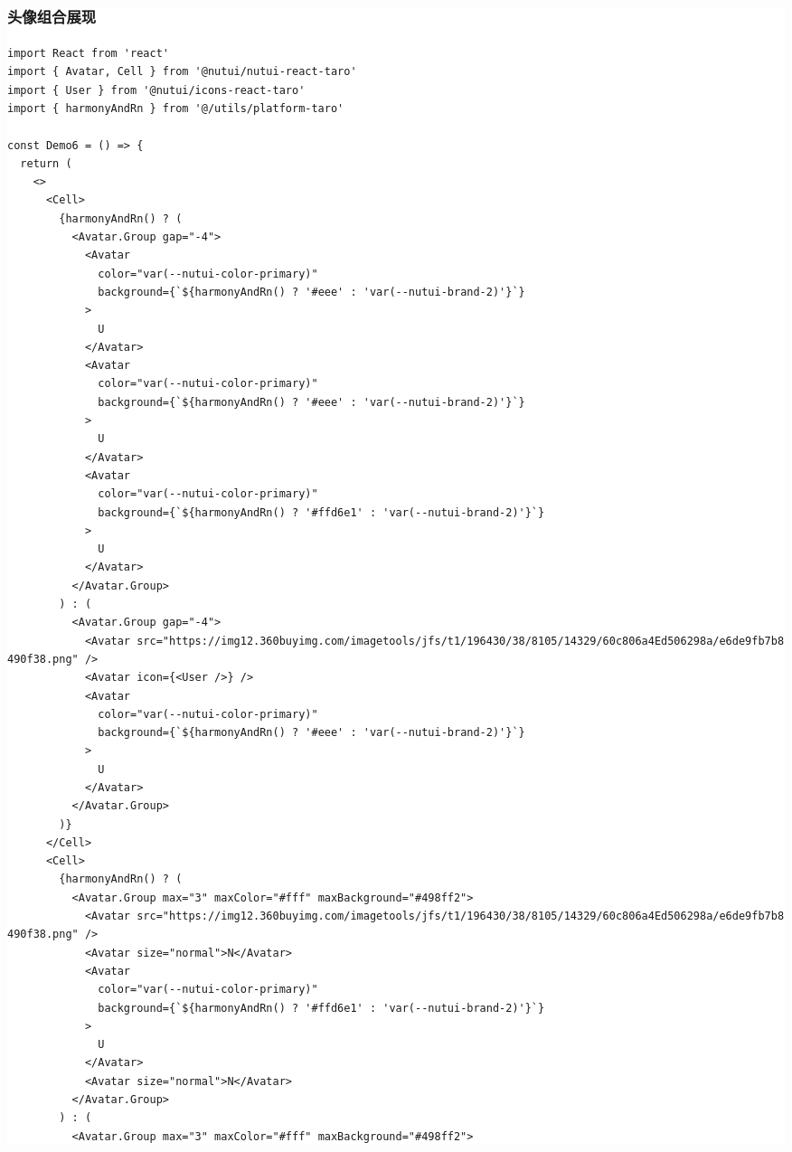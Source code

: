 ### 头像组合展现

```tsx
import React from 'react'
import { Avatar, Cell } from '@nutui/nutui-react-taro'
import { User } from '@nutui/icons-react-taro'
import { harmonyAndRn } from '@/utils/platform-taro'

const Demo6 = () => {
  return (
    <>
      <Cell>
        {harmonyAndRn() ? (
          <Avatar.Group gap="-4">
            <Avatar
              color="var(--nutui-color-primary)"
              background={`${harmonyAndRn() ? '#eee' : 'var(--nutui-brand-2)'}`}
            >
              U
            </Avatar>
            <Avatar
              color="var(--nutui-color-primary)"
              background={`${harmonyAndRn() ? '#eee' : 'var(--nutui-brand-2)'}`}
            >
              U
            </Avatar>
            <Avatar
              color="var(--nutui-color-primary)"
              background={`${harmonyAndRn() ? '#ffd6e1' : 'var(--nutui-brand-2)'}`}
            >
              U
            </Avatar>
          </Avatar.Group>
        ) : (
          <Avatar.Group gap="-4">
            <Avatar src="https://img12.360buyimg.com/imagetools/jfs/t1/196430/38/8105/14329/60c806a4Ed506298a/e6de9fb7b8490f38.png" />
            <Avatar icon={<User />} />
            <Avatar
              color="var(--nutui-color-primary)"
              background={`${harmonyAndRn() ? '#eee' : 'var(--nutui-brand-2)'}`}
            >
              U
            </Avatar>
          </Avatar.Group>
        )}
      </Cell>
      <Cell>
        {harmonyAndRn() ? (
          <Avatar.Group max="3" maxColor="#fff" maxBackground="#498ff2">
            <Avatar src="https://img12.360buyimg.com/imagetools/jfs/t1/196430/38/8105/14329/60c806a4Ed506298a/e6de9fb7b8490f38.png" />
            <Avatar size="normal">N</Avatar>
            <Avatar
              color="var(--nutui-color-primary)"
              background={`${harmonyAndRn() ? '#ffd6e1' : 'var(--nutui-brand-2)'}`}
            >
              U
            </Avatar>
            <Avatar size="normal">N</Avatar>
          </Avatar.Group>
        ) : (
          <Avatar.Group max="3" maxColor="#fff" maxBackground="#498ff2">
```
